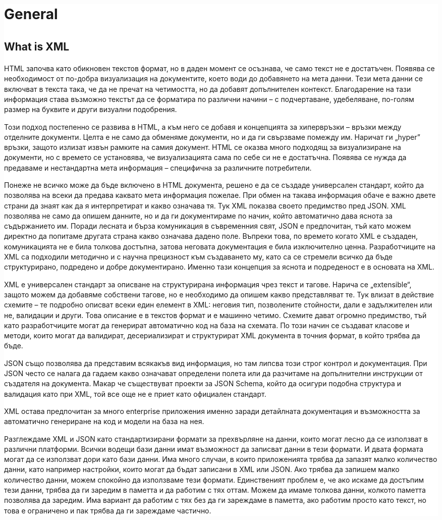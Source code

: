 # General
## What is XML
HTML започва като обикновен текстов формат, но в даден момент се осъзнава, че само текст не е достатъчен. Появява се необходимост от по-добра визуализация на документите, което води до добавянето на мета данни. Тези мета данни се включват в текста така, че да не пречат на четимостта, но да добавят допълнителен контекст. Благодарение на тази информация става възможно текстът да се форматира по различни начини – с подчертаване, удебеляване, по-голям размер на буквите и други визуални подобрения.

Този подход постепенно се развива в HTML, а към него се добавя и концепцията за хипервръзки – връзки между отделните документи. Целта е не само да обменяме документи, но и да ги свързваме помежду им. Наричат ги „hyper” връзки, защото излизат извън рамките на самия документ. HTML се оказва много подходящ за визуализиране на документи, но с времето се установява, че визуализацията сама по себе си не е достатъчна. Появява се нужда да предаваме и нестандартна мета информация – специфична за различните потребители.

Понеже не всичко може да бъде включено в HTML документа, решено е да се създаде универсален стандарт, който да позволява на всеки да предава каквато мета информация пожелае. При обмен на такава информация обаче е важно двете страни да знаят как да я интерпретират и какво означава тя.
Тук XML показва своето предимство пред JSON. XML позволява не само да опишем данните, но и да ги документираме по начин, който автоматично дава яснота за съдържанието им. Поради лесната и бърза комуникация в съвременния свят, JSON е предпочитан, тъй като можем директно да попитаме другата страна какво означава дадено поле. Въпреки това, по времето когато XML е създаден, комуникацията не е била толкова достъпна, затова неговата документация е била изключително ценна. Разработчиците на XML са подходили методично и с научна прецизност към създаването му, като са се стремели всичко да бъде структурирано, подредено и добре документирано. Именно тази концепция за яснота и подреденост е в основата на XML.

XML е универсален стандарт за описване на структурирана информация чрез текст и тагове. Нарича се „extensible“, защото можем да добавяме собствени тагове, но е необходимо да опишем какво представляват те. Тук влизат в действие схемите – те подробно описват всеки един елемент в XML: неговия тип, позволените стойности, дали е задължителен или не, валидации и други. Това описание е в текстов формат и е машинно четимо. 
Схемите дават огромно предимство, тъй като разработчиците могат да генерират автоматично код на база на схемата. По този начин се създават класове и методи, които могат да валидират, десериализират и структурират XML документа в точния формат, в който трябва да бъде.

JSON също позволява да представим всякакъв вид информация, но там липсва този строг контрол и документация. При JSON често се налага да гадаем какво означават определени полета или да разчитаме на допълнителни инструкции от създателя на документа. Макар че съществуват проекти за JSON Schema, който да осигури подобна структура и валидация като при XML, той все още не е приет като официален стандарт.

XML остава предпочитан за много enterprise приложения именно заради детайлната документация и възможността за автоматично генериране на код и модели на база на нея.

Разглеждаме XML и JSON като стандартизирани формати за прехвърляне на данни, които могат лесно да се използват в различни платформи. Всички водещи бази данни имат възможност да записват данни в тези формати. И двата формата могат да се използват дори като бази данни. Има много случаи, в които приложенията трябва да запазят малко количество данни, като например настройки, които могат да бъдат записани в XML или JSON. Ако трябва да запишем малко количество данни, можем спокойно да използваме тези формати. Единственият проблем е, че ако искаме да достъпим тези данни, трябва да ги заредим в паметта и да работим с тях оттам. Можем да имаме толкова данни, колкото паметта позволява да заредим. Има вариант да работим с тях без да ги зареждаме в паметта, ако работим просто като текст, но това е ограничено и пак трябва да ги зареждаме частично.
